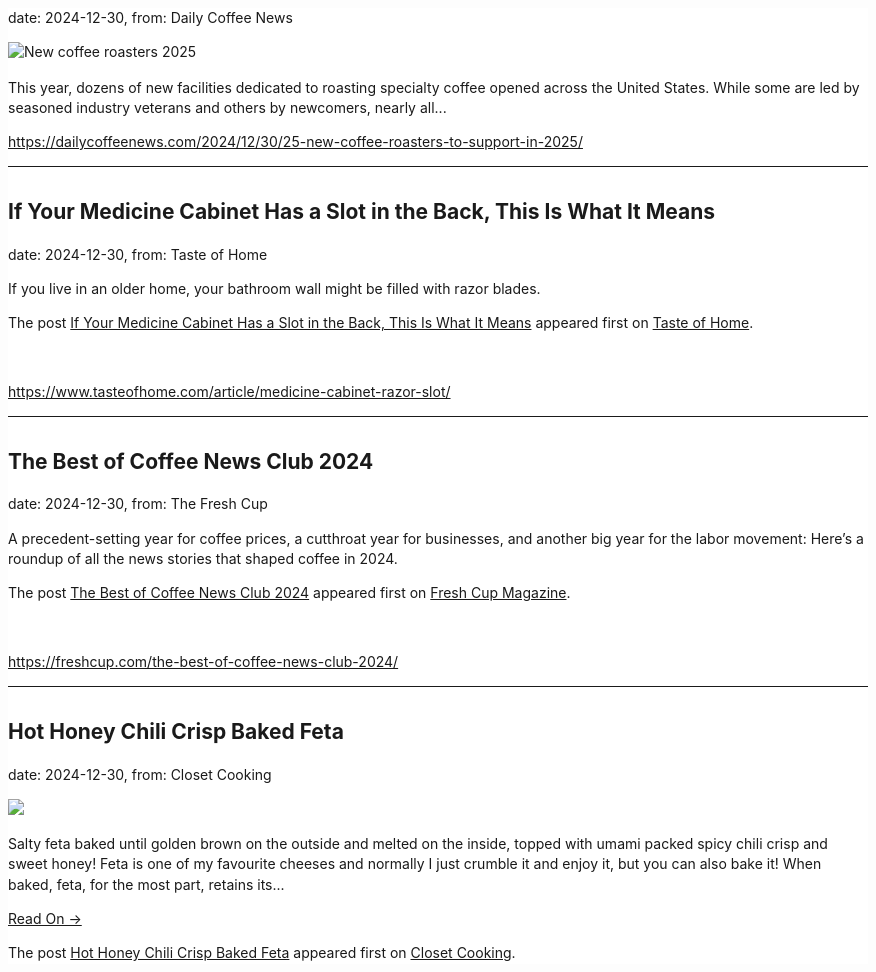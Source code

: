 date: 2024-12-30, from: Daily Coffee News

<div><img width="620" height="400" src="https://dailycoffeenews.com/wp-content/uploads/2024/12/New-coffee-roasters-2025-620x400.jpeg" class="attachment-large size-large wp-post-image" alt="New coffee roasters 2025" style="margin-bottom: 15px;" decoding="async" srcset="https://dailycoffeenews.com/wp-content/uploads/2024/12/New-coffee-roasters-2025-620x400.jpeg 620w, https://dailycoffeenews.com/wp-content/uploads/2024/12/New-coffee-roasters-2025-300x194.jpeg 300w, https://dailycoffeenews.com/wp-content/uploads/2024/12/New-coffee-roasters-2025-150x97.jpeg 150w, https://dailycoffeenews.com/wp-content/uploads/2024/12/New-coffee-roasters-2025-768x495.jpeg 768w, https://dailycoffeenews.com/wp-content/uploads/2024/12/New-coffee-roasters-2025.jpeg 1240w" sizes="(max-width: 620px) 100vw, 620px" /></div>This year, dozens of new facilities dedicated to roasting specialty coffee opened across the United States. While some are led by seasoned industry veterans and others by newcomers, nearly all... 

<br> 

<https://dailycoffeenews.com/2024/12/30/25-new-coffee-roasters-to-support-in-2025/>

---

## If Your Medicine Cabinet Has a Slot in the Back, This Is What It Means

date: 2024-12-30, from: Taste of Home

<p>If you live in an older home, your bathroom wall might be filled with razor blades.</p>
<p>The post <a href="https://www.tasteofhome.com/article/medicine-cabinet-razor-slot/">If Your Medicine Cabinet Has a Slot in the Back, This Is What It Means</a> appeared first on <a href="https://www.tasteofhome.com">Taste of Home</a>.</p>
 

<br> 

<https://www.tasteofhome.com/article/medicine-cabinet-razor-slot/>

---

## The Best of Coffee News Club 2024

date: 2024-12-30, from: The Fresh Cup

<p>A precedent-setting year for coffee prices, a cutthroat year for businesses, and another big year for the labor movement: Here’s a roundup of all the news stories that shaped coffee in 2024. </p>
<p>The post <a href="https://freshcup.com/the-best-of-coffee-news-club-2024/">The Best of Coffee News Club 2024</a> appeared first on <a href="https://freshcup.com">Fresh Cup Magazine</a>.</p>
 

<br> 

<https://freshcup.com/the-best-of-coffee-news-club-2024/>

---

## Hot Honey Chili Crisp Baked Feta

date: 2024-12-30, from: Closet Cooking

<div><img src="https://www.closetcooking.com/wp-content/uploads/2024/12/Hot-Honey-Chili-Crisp-Baked-Feta-1200-0275.jpg"/></div>
<p>Salty feta baked until golden brown on the outside and melted on the inside, topped with umami packed spicy chili crisp and sweet honey! Feta is one of my favourite cheeses and normally I just crumble it and enjoy it, but you can also bake it! When baked, feta, for the most part, retains its...</p>
<p><a class="more-link" href="https://www.closetcooking.com/hot-honey-chili-crisp-baked-feta/">Read On &#8594;</a></p>
<p>The post <a href="https://www.closetcooking.com/hot-honey-chili-crisp-baked-feta/">Hot Honey Chili Crisp Baked Feta</a> appeared first on <a href="https://www.closetcooking.com">Closet Cooking</a>.</p>
 